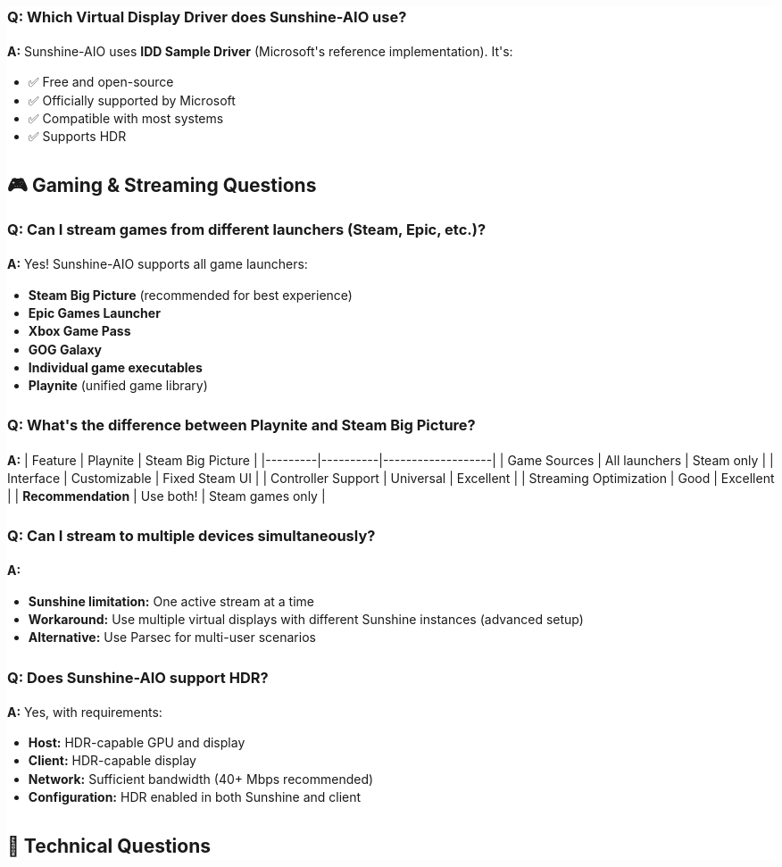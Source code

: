 ### Q: Which Virtual Display Driver does Sunshine-AIO use?
**A:** Sunshine-AIO uses **IDD Sample Driver** (Microsoft's reference implementation). It's:
- ✅ Free and open-source
- ✅ Officially supported by Microsoft
- ✅ Compatible with most systems
- ✅ Supports HDR

## 🎮 Gaming & Streaming Questions

### Q: Can I stream games from different launchers (Steam, Epic, etc.)?
**A:** Yes! Sunshine-AIO supports all game launchers:
- **Steam Big Picture** (recommended for best experience)
- **Epic Games Launcher**
- **Xbox Game Pass**
- **GOG Galaxy**
- **Individual game executables**
- **Playnite** (unified game library)

### Q: What's the difference between Playnite and Steam Big Picture?
**A:**
| Feature | Playnite | Steam Big Picture |
|---------|----------|-------------------|
| Game Sources | All launchers | Steam only |
| Interface | Customizable | Fixed Steam UI |
| Controller Support | Universal | Excellent |
| Streaming Optimization | Good | Excellent |
| **Recommendation** | Use both! | Steam games only |

### Q: Can I stream to multiple devices simultaneously?
**A:** 
- **Sunshine limitation:** One active stream at a time
- **Workaround:** Use multiple virtual displays with different Sunshine instances (advanced setup)
- **Alternative:** Use Parsec for multi-user scenarios

### Q: Does Sunshine-AIO support HDR?
**A:** Yes, with requirements:
- **Host:** HDR-capable GPU and display
- **Client:** HDR-capable display
- **Network:** Sufficient bandwidth (40+ Mbps recommended)
- **Configuration:** HDR enabled in both Sunshine and client

## 🔧 Technical Questions
